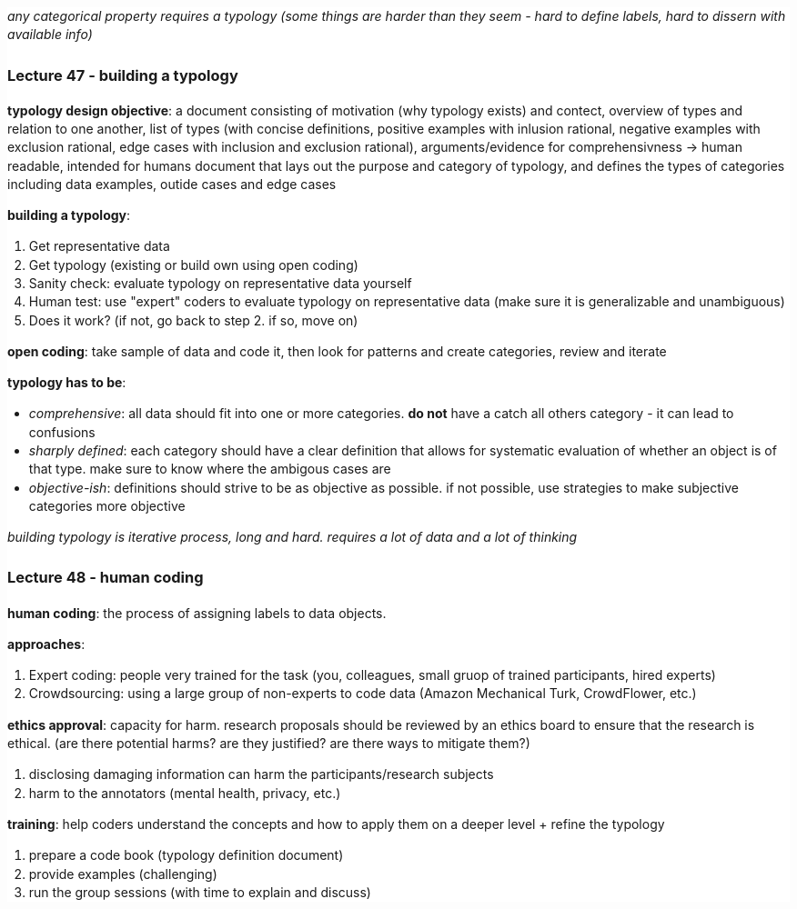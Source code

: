 *any categorical property requires a typology (some things are harder than they seem - hard to define labels, hard to dissern with available info)*

### Lecture 47 - building a typology
**typology design objective**: a document consisting of motivation (why typology exists) and contect, overview of types and relation to one another, list of types (with concise definitions, positive examples with inlusion rational, negative examples with exclusion rational, edge cases with inclusion and exclusion rational), arguments/evidence for comprehensivness -> human readable, intended for humans document that lays out the purpose and category of typology, and defines the types of categories including data examples, outide cases and edge cases

**building a typology**:
1. Get representative data
2. Get typology (existing or build own using open coding)
3. Sanity check: evaluate typology on representative data yourself
4. Human test: use "expert" coders to evaluate typology on representative data (make sure it is generalizable and unambiguous)
5. Does it work? (if not, go back to step 2. if so, move on)

**open coding**: take sample of data and code it, then look for patterns and create categories, review and iterate

**typology has to be**:
- *comprehensive*: all data should fit into one or more categories. **do not** have a catch all others category - it can lead to confusions
- *sharply defined*: each category should have a clear definition that allows for systematic evaluation of whether an object is of that type. make sure to know where the ambigous cases are
- *objective-ish*: definitions should strive to be as objective as possible. if not possible, use strategies to make subjective categories more objective

*building typology is iterative process, long and hard. requires a lot of data and a lot of thinking*

### Lecture 48 - human coding
**human coding**: the process of assigning labels to data objects. 

**approaches**:
1. Expert coding: people very trained for the task (you, colleagues, small gruop of trained participants, hired experts)
2. Crowdsourcing: using a large group of non-experts to code data (Amazon Mechanical Turk, CrowdFlower, etc.)

**ethics approval**: capacity for harm. research proposals should be reviewed by an ethics board to ensure that the research is ethical. (are there potential harms? are they justified? are there ways to mitigate them?)
1. disclosing damaging information can harm the participants/research subjects
2. harm to the annotators (mental health, privacy, etc.)

**training**: help coders understand the concepts and how to apply them on a deeper level + refine the typology
1. prepare a code book (typology definition document)
2. provide examples (challenging)
3. run the group sessions (with time to explain and discuss)
